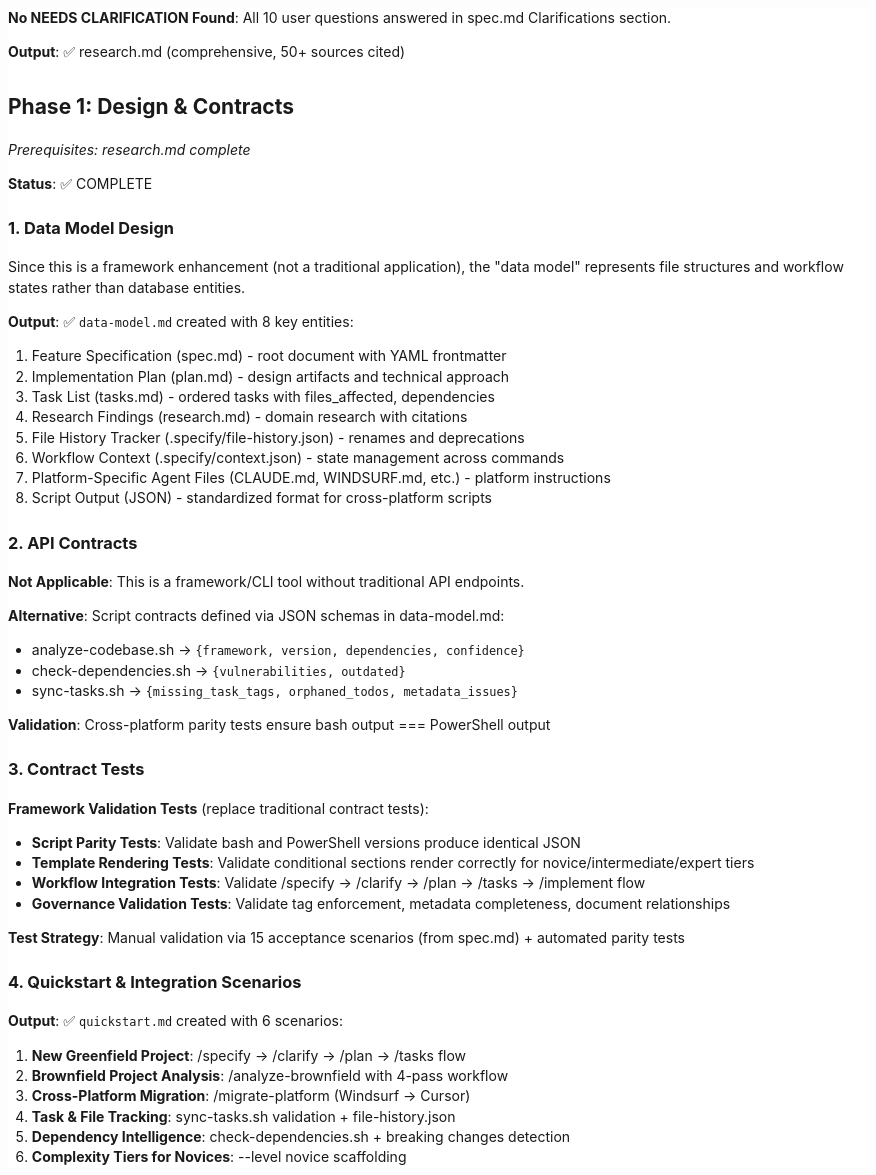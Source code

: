 **No NEEDS CLARIFICATION Found**: All 10 user questions answered in spec.md Clarifications section.

**Output**: ✅ research.md (comprehensive, 50+ sources cited)

## Phase 1: Design & Contracts
*Prerequisites: research.md complete*

**Status**: ✅ COMPLETE

### 1. Data Model Design

Since this is a framework enhancement (not a traditional application), the "data model" represents file structures and workflow states rather than database entities.

**Output**: ✅ `data-model.md` created with 8 key entities:
1. Feature Specification (spec.md) - root document with YAML frontmatter
2. Implementation Plan (plan.md) - design artifacts and technical approach
3. Task List (tasks.md) - ordered tasks with files_affected, dependencies
4. Research Findings (research.md) - domain research with citations
5. File History Tracker (.specify/file-history.json) - renames and deprecations
6. Workflow Context (.specify/context.json) - state management across commands
7. Platform-Specific Agent Files (CLAUDE.md, WINDSURF.md, etc.) - platform instructions
8. Script Output (JSON) - standardized format for cross-platform scripts

### 2. API Contracts

**Not Applicable**: This is a framework/CLI tool without traditional API endpoints. 

**Alternative**: Script contracts defined via JSON schemas in data-model.md:
- analyze-codebase.sh → `{framework, version, dependencies, confidence}`
- check-dependencies.sh → `{vulnerabilities, outdated}`
- sync-tasks.sh → `{missing_task_tags, orphaned_todos, metadata_issues}`

**Validation**: Cross-platform parity tests ensure bash output === PowerShell output

### 3. Contract Tests

**Framework Validation Tests** (replace traditional contract tests):
- **Script Parity Tests**: Validate bash and PowerShell versions produce identical JSON
- **Template Rendering Tests**: Validate conditional sections render correctly for novice/intermediate/expert tiers
- **Workflow Integration Tests**: Validate /specify → /clarify → /plan → /tasks → /implement flow
- **Governance Validation Tests**: Validate tag enforcement, metadata completeness, document relationships

**Test Strategy**: Manual validation via 15 acceptance scenarios (from spec.md) + automated parity tests

### 4. Quickstart & Integration Scenarios

**Output**: ✅ `quickstart.md` created with 6 scenarios:
1. **New Greenfield Project**: /specify → /clarify → /plan → /tasks flow
2. **Brownfield Project Analysis**: /analyze-brownfield with 4-pass workflow
3. **Cross-Platform Migration**: /migrate-platform (Windsurf → Cursor)
4. **Task & File Tracking**: sync-tasks.sh validation + file-history.json
5. **Dependency Intelligence**: check-dependencies.sh + breaking changes detection
6. **Complexity Tiers for Novices**: --level novice scaffolding
